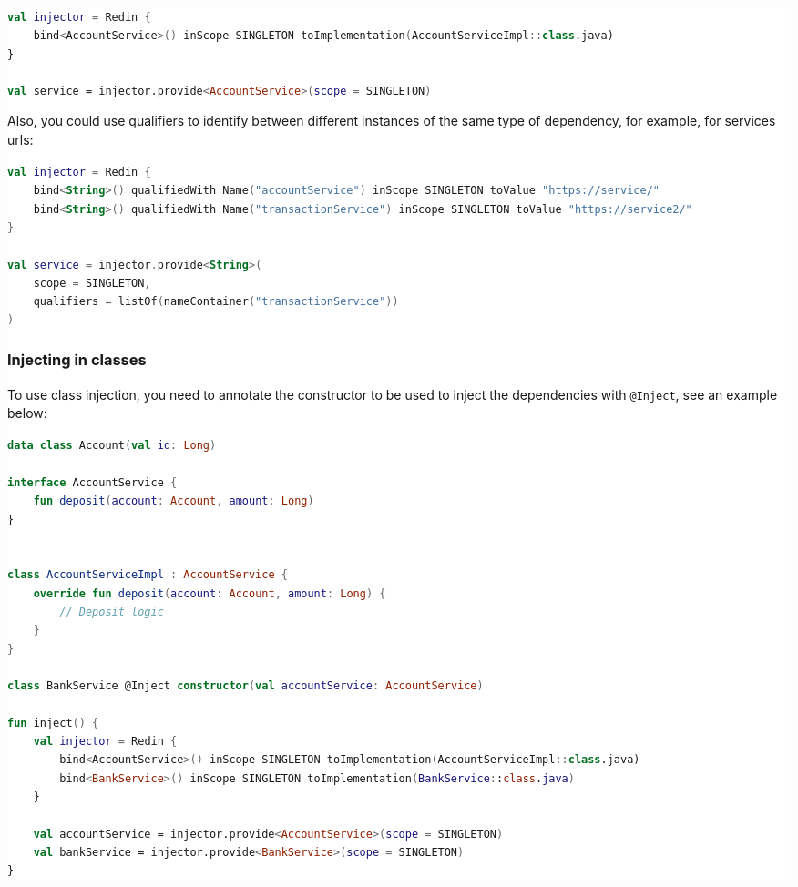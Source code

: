 ```kotlin
val injector = Redin {
    bind<AccountService>() inScope SINGLETON toImplementation(AccountServiceImpl::class.java)
}

val service = injector.provide<AccountService>(scope = SINGLETON)
```

Also, you could use qualifiers to identify between different instances of the same type of dependency, for example, for services urls:

```kotlin
val injector = Redin {
    bind<String>() qualifiedWith Name("accountService") inScope SINGLETON toValue "https://service/"
    bind<String>() qualifiedWith Name("transactionService") inScope SINGLETON toValue "https://service2/"
}

val service = injector.provide<String>(
    scope = SINGLETON,
    qualifiers = listOf(nameContainer("transactionService"))
)
```

### Injecting in classes

To use class injection, you need to annotate the constructor to be used to inject the dependencies with `@Inject`, see an example below:

```kotlin
data class Account(val id: Long)

interface AccountService {
    fun deposit(account: Account, amount: Long)
}


class AccountServiceImpl : AccountService {
    override fun deposit(account: Account, amount: Long) {
        // Deposit logic
    }
}

class BankService @Inject constructor(val accountService: AccountService)

fun inject() {
    val injector = Redin {
        bind<AccountService>() inScope SINGLETON toImplementation(AccountServiceImpl::class.java)
        bind<BankService>() inScope SINGLETON toImplementation(BankService::class.java)
    }

    val accountService = injector.provide<AccountService>(scope = SINGLETON)
    val bankService = injector.provide<BankService>(scope = SINGLETON)
}
```
